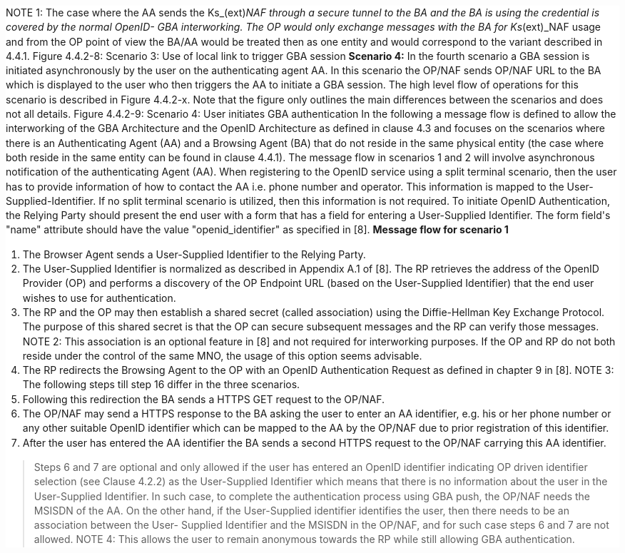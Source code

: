 NOTE 1: The case where the AA sends the Ks_(ext)_NAF through a secure tunnel
to the BA and the BA is using the credential is covered by the normal OpenID-
GBA interworking. The OP would only exchange messages with the BA for
Ks_(ext)_NAF usage and from the OP point of view the BA/AA would be treated
then as one entity and would correspond to the variant described in 4.4.1.
Figure 4.4.2-8: Scenario 3: Use of local link to trigger GBA session
**Scenario 4:**
In the fourth scenario a GBA session is initiated asynchronously by the user
on the authenticating agent AA. In this scenario the OP/NAF sends OP/NAF URL
to the BA which is displayed to the user who then triggers the AA to initiate
a GBA session. The high level flow of operations for this scenario is
described in Figure 4.4.2-x. Note that the figure only outlines the main
differences between the scenarios and does not all details.
Figure 4.4.2-9: Scenario 4: User initiates GBA authentication
In the following a message flow is defined to allow the interworking of the
GBA Architecture and the OpenID Architecture as defined in clause 4.3 and
focuses on the scenarios where there is an Authenticating Agent (AA) and a
Browsing Agent (BA) that do not reside in the same physical entity (the case
where both reside in the same entity can be found in clause 4.4.1).
The message flow in scenarios 1 and 2 will involve asynchronous notification
of the authenticating Agent (AA). When registering to the OpenID service using
a split terminal scenario, then the user has to provide information of how to
contact the AA i.e. phone number and operator. This information is mapped to
the User-Supplied-Identifier. If no split terminal scenario is utilized, then
this information is not required.
To initiate OpenID Authentication, the Relying Party should present the end
user with a form that has a field for entering a User-Supplied Identifier. The
form field\'s \"name\" attribute should have the value \"openid_identifier\"
as specified in [8].
**Message flow for scenario 1**
  1. The Browser Agent sends a User-Supplied Identifier to the Relying Party.
  2. The User-Supplied Identifier is normalized as described in Appendix A.1 of [8]. The RP retrieves the address of the OpenID Provider (OP) and performs a discovery of the OP Endpoint URL (based on the User-Supplied Identifier) that the end user wishes to use for authentication.
  3. The RP and the OP may then establish a shared secret (called association) using the Diffie-Hellman Key Exchange Protocol. The purpose of this shared secret is that the OP can secure subsequent messages and the RP can verify those messages.
NOTE 2: This association is an optional feature in [8] and not required for
interworking purposes. If the OP and RP do not both reside under the control
of the same MNO, the usage of this option seems advisable.
  1. The RP redirects the Browsing Agent to the OP with an OpenID Authentication Request as defined in chapter 9 in [8].
NOTE 3: The following steps till step 16 differ in the three scenarios.
  1. Following this redirection the BA sends a HTTPS GET request to the OP/NAF.
  2. The OP/NAF may send a HTTPS response to the BA asking the user to enter an AA identifier, e.g. his or her phone number or any other suitable OpenID identifier which can be mapped to the AA by the OP/NAF due to prior registration of this identifier.
  3. After the user has entered the AA identifier the BA sends a second HTTPS request to the OP/NAF carrying this AA identifier.
> Steps 6 and 7 are optional and only allowed if the user has entered an
> OpenID identifier indicating OP driven identifier selection (see Clause
> 4.2.2) as the User-Supplied Identifier which means that there is no
> information about the user in the User-Supplied Identifier. In such case, to
> complete the authentication process using GBA push, the OP/NAF needs the
> MSISDN of the AA. On the other hand, if the User-Supplied identifier
> identifies the user, then there needs to be an association between the User-
> Supplied Identifier and the MSISDN in the OP/NAF, and for such case steps 6
> and 7 are not allowed.
NOTE 4: This allows the user to remain anonymous towards the RP while still
allowing GBA authentication.
